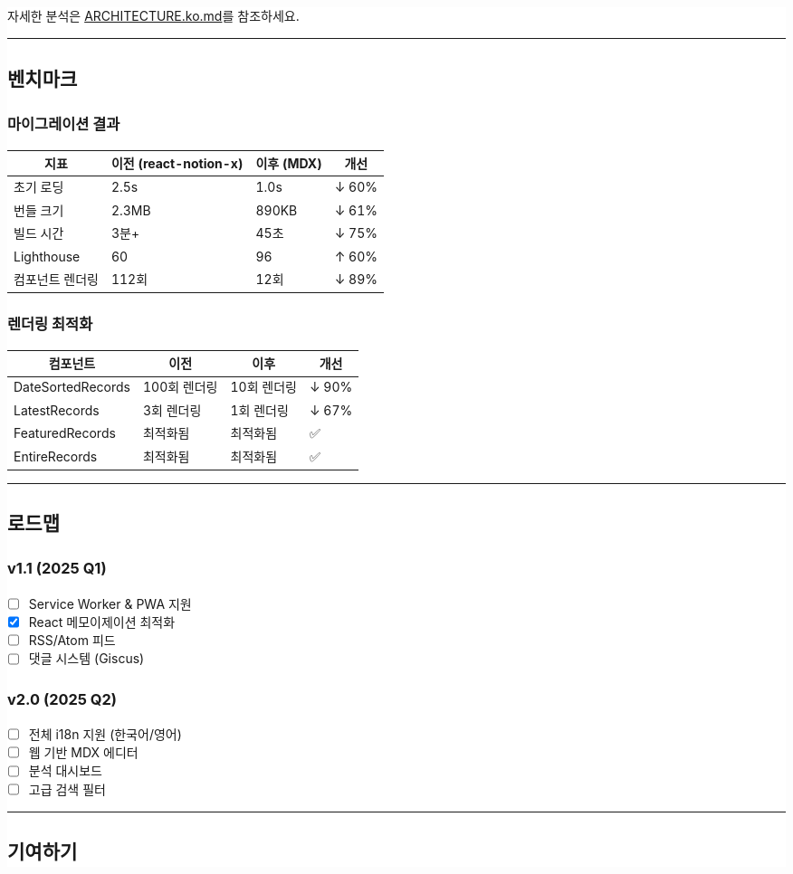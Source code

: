자세한 분석은 [ARCHITECTURE.ko.md](./docs/ARCHITECTURE.ko.md)를 참조하세요.

---

## 벤치마크

### 마이그레이션 결과

| 지표 | 이전 (react-notion-x) | 이후 (MDX) | 개선 |
|--------|------------------------|-------------|-------------|
| 초기 로딩 | 2.5s | 1.0s | ↓ 60% |
| 번들 크기 | 2.3MB | 890KB | ↓ 61% |
| 빌드 시간 | 3분+ | 45초 | ↓ 75% |
| Lighthouse | 60 | 96 | ↑ 60% |
| 컴포넌트 렌더링 | 112회 | 12회 | ↓ 89% |

### 렌더링 최적화

| 컴포넌트 | 이전 | 이후 | 개선 |
|-----------|--------|-------|-------------|
| DateSortedRecords | 100회 렌더링 | 10회 렌더링 | ↓ 90% |
| LatestRecords | 3회 렌더링 | 1회 렌더링 | ↓ 67% |
| FeaturedRecords | 최적화됨 | 최적화됨 | ✅ |
| EntireRecords | 최적화됨 | 최적화됨 | ✅ |

---

## 로드맵

### v1.1 (2025 Q1)

- [ ] Service Worker & PWA 지원
- [x] React 메모이제이션 최적화
- [ ] RSS/Atom 피드
- [ ] 댓글 시스템 (Giscus)

### v2.0 (2025 Q2)

- [ ] 전체 i18n 지원 (한국어/영어)
- [ ] 웹 기반 MDX 에디터
- [ ] 분석 대시보드
- [ ] 고급 검색 필터

---

## 기여하기
